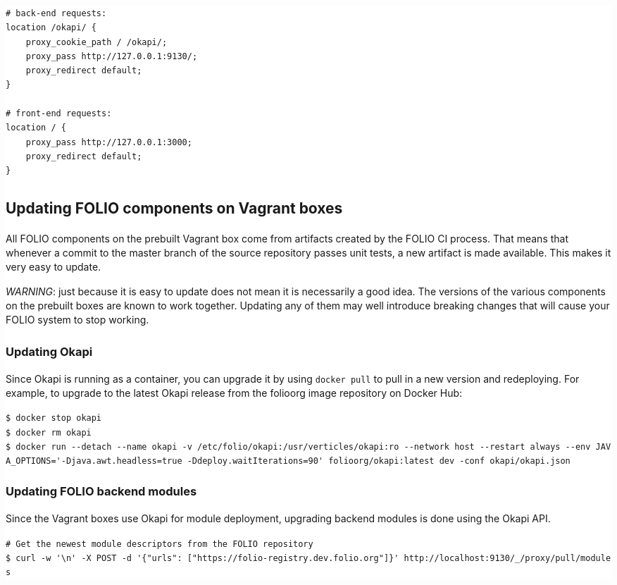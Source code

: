     # back-end requests:
    location /okapi/ {
        proxy_cookie_path / /okapi/;
        proxy_pass http://127.0.0.1:9130/;
        proxy_redirect default;
    }

    # front-end requests:
    location / {
        proxy_pass http://127.0.0.1:3000;
        proxy_redirect default;
    }

## Updating FOLIO components on Vagrant boxes

All FOLIO components on the prebuilt Vagrant box come from artifacts
created by the FOLIO CI process. That means that whenever a commit to
the master branch of the source repository passes unit tests, a new
artifact is made available. This makes it very easy to update.

*WARNING*: just because it is easy to update does not mean it is
necessarily a good idea. The versions of the various components on the
prebuilt boxes are known to work together. Updating any of them may
well introduce breaking changes that will cause your FOLIO system to
stop working.

### Updating Okapi

Since Okapi is running as a container, you can upgrade it by using
`docker pull` to pull in a new version and redeploying. For example,
to upgrade to the latest Okapi release from the folioorg image repository
on Docker Hub:

    $ docker stop okapi
    $ docker rm okapi
    $ docker run --detach --name okapi -v /etc/folio/okapi:/usr/verticles/okapi:ro --network host --restart always --env JAVA_OPTIONS='-Djava.awt.headless=true -Ddeploy.waitIterations=90' folioorg/okapi:latest dev -conf okapi/okapi.json

### Updating FOLIO backend modules

Since the Vagrant boxes use Okapi for module deployment, upgrading
backend modules is done using the Okapi API.

    # Get the newest module descriptors from the FOLIO repository
    $ curl -w '\n' -X POST -d '{"urls": ["https://folio-registry.dev.folio.org"]}' http://localhost:9130/_/proxy/pull/modules
